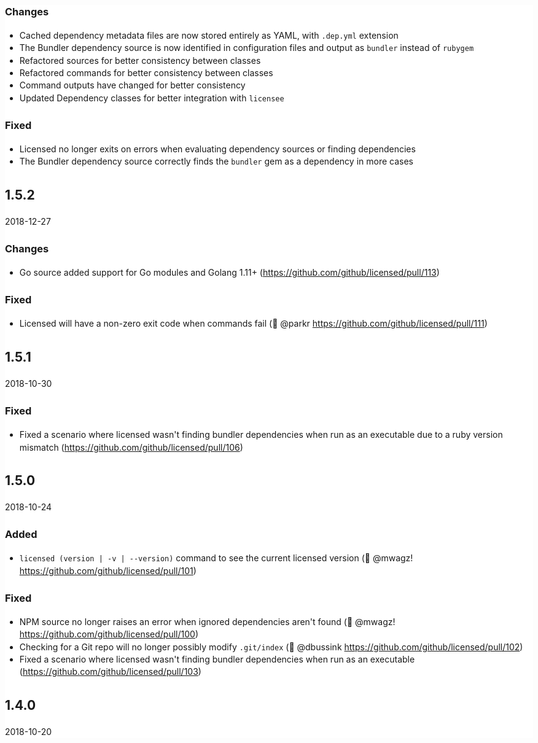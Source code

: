 ### Changes
- Cached dependency metadata files are now stored entirely as YAML, with `.dep.yml` extension
- The Bundler dependency source is now identified in configuration files and output as `bundler` instead of `rubygem`
- Refactored sources for better consistency between classes
- Refactored commands for better consistency between classes
- Command outputs have changed for better consistency
- Updated Dependency classes for better integration with `licensee`

### Fixed
- Licensed no longer exits on errors when evaluating dependency sources or finding dependencies
- The Bundler dependency source correctly finds the `bundler` gem as a dependency in more cases

## 1.5.2
2018-12-27

### Changes
- Go source added support for Go modules and Golang 1.11+ (https://github.com/github/licensed/pull/113)

### Fixed
- Licensed will have a non-zero exit code when commands fail (:tada: @parkr https://github.com/github/licensed/pull/111)

## 1.5.1
2018-10-30

### Fixed
- Fixed a scenario where licensed wasn't finding bundler dependencies when run as an executable due to a ruby version mismatch (https://github.com/github/licensed/pull/106)

## 1.5.0
2018-10-24

### Added
- `licensed (version | -v | --version)` command to see the current licensed version (:tada: @mwagz! https://github.com/github/licensed/pull/101)

### Fixed
- NPM source no longer raises an error when ignored dependencies aren't found (:tada: @mwagz! https://github.com/github/licensed/pull/100)
- Checking for a Git repo will no longer possibly modify `.git/index` (:tada: @dbussink https://github.com/github/licensed/pull/102)
- Fixed a scenario where licensed wasn't finding bundler dependencies when run as an executable (https://github.com/github/licensed/pull/103)

## 1.4.0
2018-10-20
